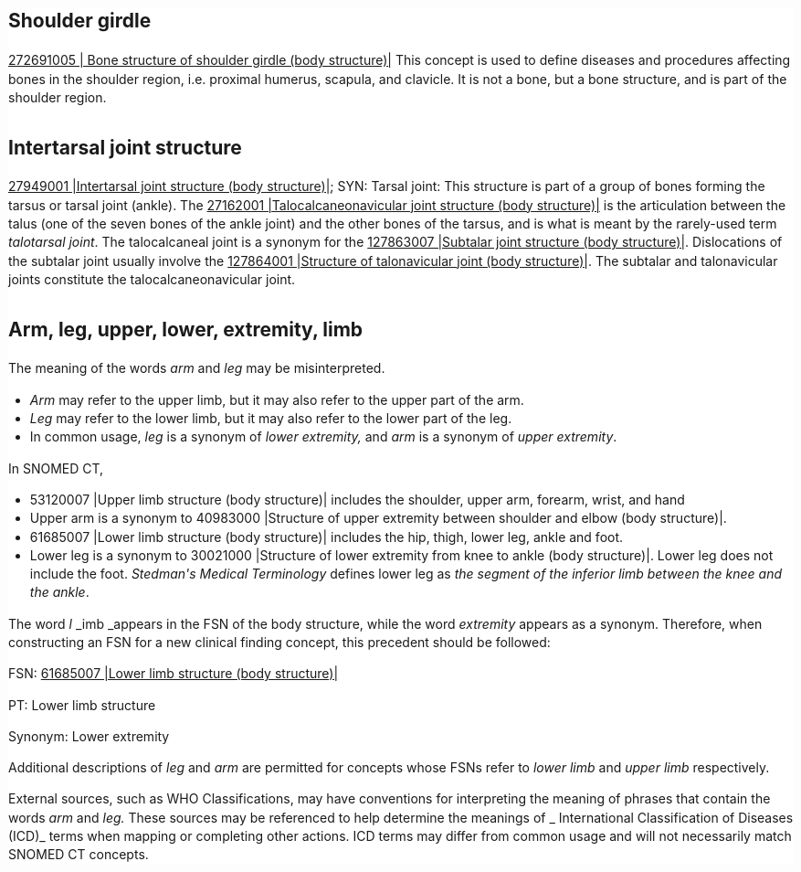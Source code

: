 ## Shoulder girdle

[ 272691005 | Bone structure of shoulder girdle (body structure)|](http://snomed.info/id/272691005 "272691005 | Bone structure of shoulder girdle \(body structure\) |") This concept is used to define diseases and procedures affecting bones in the shoulder region, i.e. proximal humerus, scapula, and clavicle. It is not a bone, but a bone structure, and is part of the shoulder region. 

## Intertarsal joint structure

[27949001 |Intertarsal joint structure (body structure)|](http://snomed.info/id/27949001); SYN: Tarsal joint: This structure is part of a group of bones forming the tarsus or tarsal joint (ankle). The [ 27162001 |Talocalcaneonavicular joint structure (body structure)|](http://snomed.info/id/27162001) is the articulation between the talus (one of the seven bones of the ankle joint) and the other bones of the tarsus, and is what is meant by the rarely-used term  _talotarsal joint_. The talocalcaneal joint is a synonym for the [ 127863007 |Subtalar joint structure (body structure)|](http://snomed.info/id/127863007). Dislocations of the subtalar joint usually involve the [127864001 |Structure of talonavicular joint (body structure)|](http://snomed.info/id/127864001). The subtalar and talonavicular joints constitute the talocalcaneonavicular joint.

## Arm, leg, upper, lower, extremity, limb

The meaning of the words  _arm_ and  _leg_ may be misinterpreted.

  * _Arm_ may refer to the upper limb, but it may also refer to the upper part of the arm. 
  *  _Leg_ may refer to the lower limb, but it may also refer to the lower part of the leg. 
  * In common usage,  _leg_ is a synonym of  _lower extremity,_ and  _arm_ is a synonym of  _upper extremity_.

In SNOMED CT, 

  * 53120007 |Upper limb structure (body structure)| includes the shoulder, upper arm, forearm, wrist, and hand
  * Upper arm is a synonym to 40983000 |Structure of upper extremity between shoulder and elbow (body structure)|. 
  * 61685007 |Lower limb structure (body structure)| includes the hip, thigh, lower leg, ankle and foot.
  * Lower leg is a synonym to 30021000 |Structure of lower extremity from knee to ankle (body structure)|. Lower leg does not include the foot.  _Stedman's Medical Terminology_ defines lower leg as  _the segment of the inferior limb between_ _the knee and the ankle_. 

The word  _l_ _imb _appears in the FSN of the body structure, while the word  _extremity_ appears as a synonym. Therefore, when constructing an FSN for a new clinical finding concept, this precedent should be followed: 

FSN: [ 61685007 |Lower limb structure (body structure)|](http://snomed.info/id/61685007)

PT: Lower limb structure

Synonym: Lower extremity

Additional descriptions of  _leg_ and  _arm_ are permitted for concepts whose FSNs refer to  _lower limb_ and  _upper limb_ respectively. 

External sources, such as WHO Classifications, may have conventions for interpreting the meaning of phrases that contain the words  _arm_ and  _leg._ These sources may be referenced to help determine the meanings of _ International Classification of Diseases (ICD)_ terms when mapping or completing other actions. ICD terms may differ from common usage and will not necessarily match SNOMED CT concepts.
